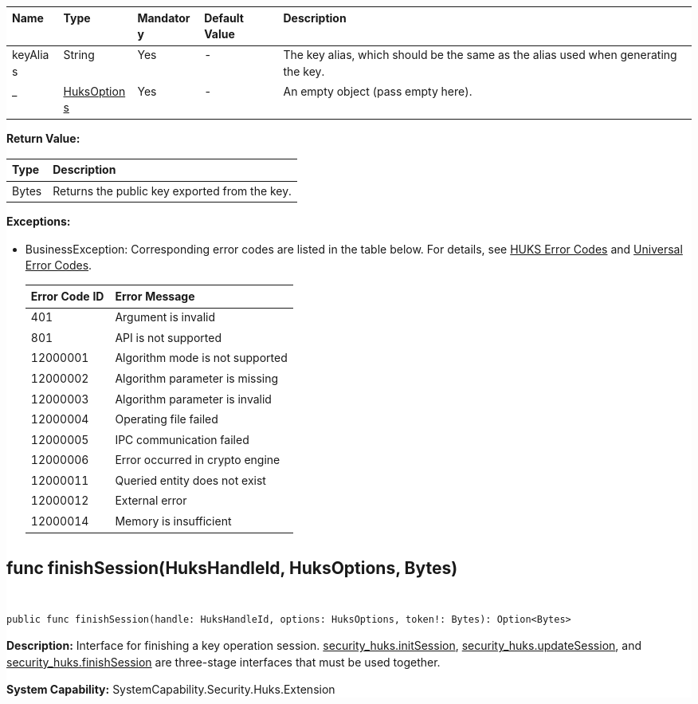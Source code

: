 | Name | Type | Mandatory | Default Value | Description |
|:---|:---|:---|:---|:---|
| keyAlias | String | Yes | - | The key alias, which should be the same as the alias used when generating the key. |
| _ | [HuksOptions](#class-huksoptions) | Yes | - | An empty object (pass empty here). |

**Return Value:**

| Type | Description |
|:----|:----|
| Bytes | Returns the public key exported from the key. |

**Exceptions:**

- BusinessException: Corresponding error codes are listed in the table below. For details, see [HUKS Error Codes](../../errorcodes/cj-errorcode-huks.md) and [Universal Error Codes](../../errorcodes/cj-errorcode-universal.md).

  | Error Code ID | Error Message |
  | :---- | :--- |
  | 401 | Argument is invalid |
  | 801 | API is not supported |
  | 12000001 | Algorithm mode is not supported |
  | 12000002 | Algorithm parameter is missing |
  | 12000003 | Algorithm parameter is invalid |
  | 12000004 | Operating file failed |
  | 12000005 | IPC communication failed |
  | 12000006 | Error occurred in crypto engine |
  | 12000011 | Queried entity does not exist |
  | 12000012 | External error |
  | 12000014 | Memory is insufficient |

## func finishSession(HuksHandleId, HuksOptions, Bytes)

```cangjie

public func finishSession(handle: HuksHandleId, options: HuksOptions, token!: Bytes): Option<Bytes>
```

**Description:** Interface for finishing a key operation session. [security_huks.initSession](#func-initsessionstring-huksoptions), [security_huks.updateSession](#func-updatesessionhukshandleid-huksoptions-bytes), and [security_huks.finishSession](#func-finishsessionhukshandleid-huksoptions-bytes) are three-stage interfaces that must be used together.

**System Capability:** SystemCapability.Security.Huks.Extension
